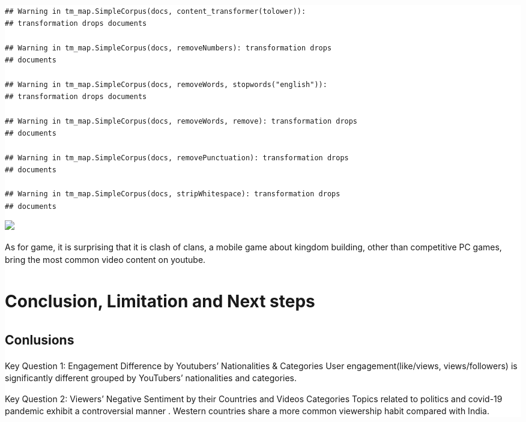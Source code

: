     ## Warning in tm_map.SimpleCorpus(docs, content_transformer(tolower)):
    ## transformation drops documents

    ## Warning in tm_map.SimpleCorpus(docs, removeNumbers): transformation drops
    ## documents

    ## Warning in tm_map.SimpleCorpus(docs, removeWords, stopwords("english")):
    ## transformation drops documents

    ## Warning in tm_map.SimpleCorpus(docs, removeWords, remove): transformation drops
    ## documents

    ## Warning in tm_map.SimpleCorpus(docs, removePunctuation): transformation drops
    ## documents

    ## Warning in tm_map.SimpleCorpus(docs, stripWhitespace): transformation drops
    ## documents

![](TopYoutubers-TrendingVideos_Analysis_files/figure-gfm/unnamed-chunk-41-1.png)

As for game, it is surprising that it is clash of clans, a mobile game
about kingdom building, other than competitive PC games, bring the most
common video content on youtube.

# Conclusion, Limitation and Next steps

## Conlusions

Key Question 1: Engagement Difference by Youtubers’ Nationalities &
Categories User engagement(like/views, views/followers) is significantly
different grouped by YouTubers’ nationalities and categories.

Key Question 2: Viewers’ Negative Sentiment by their Countries and
Videos Categories Topics related to politics and covid-19 pandemic
exhibit a controversial manner . Western countries share a more common
viewership habit compared with India.
